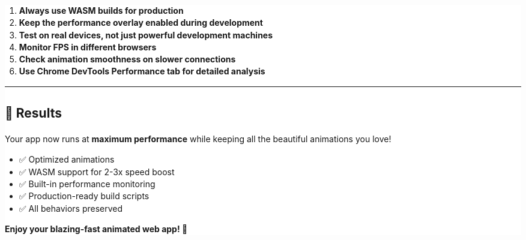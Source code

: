 1. **Always use WASM builds for production**
2. **Keep the performance overlay enabled during development**
3. **Test on real devices, not just powerful development machines**
4. **Monitor FPS in different browsers**
5. **Check animation smoothness on slower connections**
6. **Use Chrome DevTools Performance tab for detailed analysis**

---

## 🎉 Results

Your app now runs at **maximum performance** while keeping all the beautiful animations you love!

- ✅ Optimized animations
- ✅ WASM support for 2-3x speed boost
- ✅ Built-in performance monitoring
- ✅ Production-ready build scripts
- ✅ All behaviors preserved

**Enjoy your blazing-fast animated web app! 🚀**

